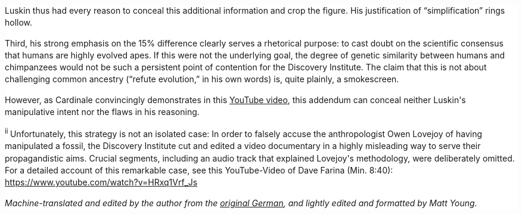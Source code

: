 Luskin thus had every reason to conceal this additional information and crop the figure. His justification of “simplification” rings hollow. 

Third, his strong emphasis on the 15% difference clearly serves a rhetorical purpose: to cast doubt on the scientific consensus that humans are highly evolved apes. If this were not the underlying goal, the degree of genetic similarity between humans and chimpanzees would not be such a persistent point of contention for the Discovery Institute. The claim that this is not about challenging common ancestry (“refute evolution,” in his own words) is, quite plainly, a smokescreen.

However, as Cardinale convincingly demonstrates in this <a href="https://www.youtube.com/watch?v=G1c7Z8DpJT4">YouTube video</a>, this addendum can conceal neither Luskin's manipulative intent nor the flaws in his reasoning.

<sup>ii </sup> Unfortunately, this strategy is not an isolated case: In order to falsely accuse the anthropologist Owen Lovejoy of having manipulated a fossil, the Discovery Institute cut and edited a video documentary in a highly misleading way to serve their propagandistic aims. Crucial segments, including an audio track that explained Lovejoy's methodology, were deliberately omitted. For a detailed account of this remarkable case, see this YouTube-Video of Dave Farina (Min. 8:40): https://www.youtube.com/watch?v=HRxq1Vrf_Js

<i>Machine-translated and edited by the author from the <a href="https://www.ag-evolutionsbiologie.de/html/2025/mensch-schimpanse-genetischer-unterschied.html">original German</a>, and lightly edited and formatted by Matt Young.</i>



